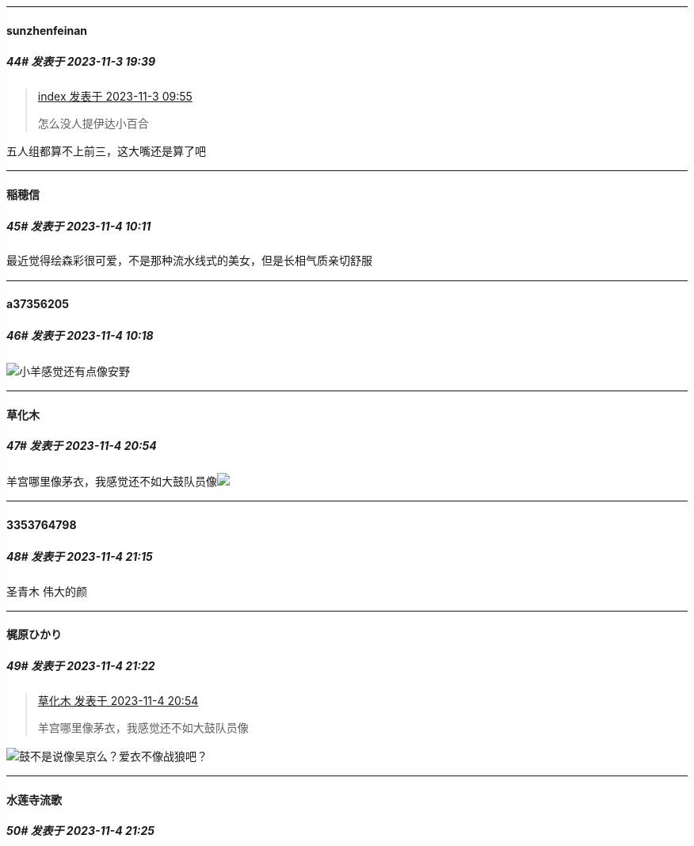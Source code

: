 *****

####  sunzhenfeinan  
##### 44#       发表于 2023-11-3 19:39

<blockquote><a href="httphttps://bbs.saraba1st.com/2b/forum.php?mod=redirect&amp;goto=findpost&amp;pid=62922282&amp;ptid=2159186" target="_blank">index 发表于 2023-11-3 09:55</a>

怎么没人提伊达小百合</blockquote>
五人组都算不上前三，这大嘴还是算了吧

*****

####  稲穂信  
##### 45#       发表于 2023-11-4 10:11

最近觉得绘森彩很可爱，不是那种流水线式的美女，但是长相气质亲切舒服

*****

####  a37356205  
##### 46#       发表于 2023-11-4 10:18

<img src="https://static.saraba1st.com/image/smiley/face2017/245.png" referrerpolicy="no-referrer">小羊感觉还有点像安野

*****

####  草化木  
##### 47#       发表于 2023-11-4 20:54

羊宫哪里像茅衣，我感觉还不如大鼓队员像<img src="https://static.saraba1st.com/image/smiley/face2017/001.png" referrerpolicy="no-referrer">

*****

####  3353764798  
##### 48#       发表于 2023-11-4 21:15

圣青木 伟大的颜

*****

####  梶原ひかり  
##### 49#       发表于 2023-11-4 21:22

<blockquote><a href="httphttps://bbs.saraba1st.com/2b/forum.php?mod=redirect&amp;goto=findpost&amp;pid=62939362&amp;ptid=2159186" target="_blank">草化木 发表于 2023-11-4 20:54</a>

羊宫哪里像茅衣，我感觉还不如大鼓队员像</blockquote>
<img src="https://static.saraba1st.com/image/smiley/face2017/047.png" referrerpolicy="no-referrer">鼓不是说像吴京么？爱衣不像战狼吧？

*****

####  水莲寺流歌  
##### 50#       发表于 2023-11-4 21:25
